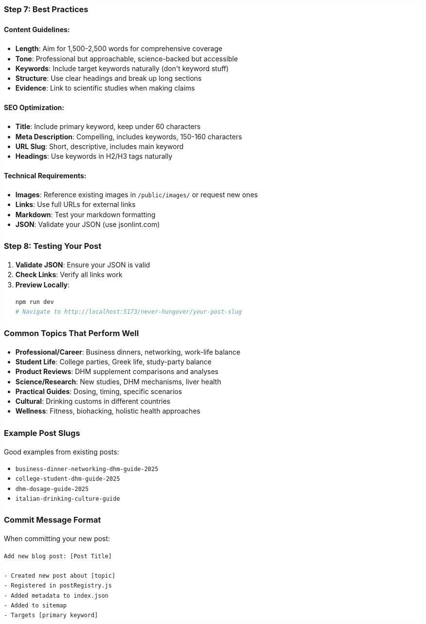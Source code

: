 ### Step 7: Best Practices

#### Content Guidelines:
- **Length**: Aim for 1,500-2,500 words for comprehensive coverage
- **Tone**: Professional but approachable, science-backed but accessible
- **Keywords**: Include target keywords naturally (don't keyword stuff)
- **Structure**: Use clear headings and break up long sections
- **Evidence**: Link to scientific studies when making claims

#### SEO Optimization:
- **Title**: Include primary keyword, keep under 60 characters
- **Meta Description**: Compelling, includes keywords, 150-160 characters
- **URL Slug**: Short, descriptive, includes main keyword
- **Headings**: Use keywords in H2/H3 tags naturally

#### Technical Requirements:
- **Images**: Reference existing images in `/public/images/` or request new ones
- **Links**: Use full URLs for external links
- **Markdown**: Test your markdown formatting
- **JSON**: Validate your JSON (use jsonlint.com)

### Step 8: Testing Your Post

1. **Validate JSON**: Ensure your JSON is valid
2. **Check Links**: Verify all links work
3. **Preview Locally**: 
   ```bash
   npm run dev
   # Navigate to http://localhost:5173/never-hungover/your-post-slug
   ```

### Common Topics That Perform Well

- **Professional/Career**: Business dinners, networking, work-life balance
- **Student Life**: College parties, Greek life, study-party balance  
- **Product Reviews**: DHM supplement comparisons and analyses
- **Science/Research**: New studies, DHM mechanisms, liver health
- **Practical Guides**: Dosing, timing, specific scenarios
- **Cultural**: Drinking customs in different countries
- **Wellness**: Fitness, biohacking, holistic health approaches

### Example Post Slugs

Good examples from existing posts:
- `business-dinner-networking-dhm-guide-2025`
- `college-student-dhm-guide-2025`
- `dhm-dosage-guide-2025`
- `italian-drinking-culture-guide`

### Commit Message Format

When committing your new post:
```
Add new blog post: [Post Title]

- Created new post about [topic]
- Registered in postRegistry.js
- Added metadata to index.json
- Added to sitemap
- Targets [primary keyword]
```
